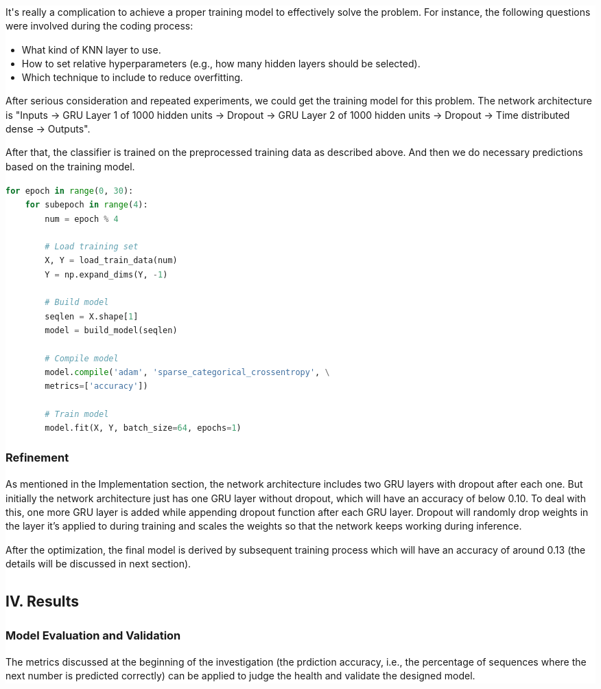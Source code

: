 It's really a complication to achieve a proper training model to effectively solve the problem. For instance, the following questions were involved during the coding process:

- What kind of KNN layer to use.
- How to set relative hyperparameters (e.g., how many hidden layers should be selected).
- Which technique to include to reduce overfitting. 

After serious consideration and repeated experiments, we could get the training model for this problem. The network architecture is "Inputs -> GRU Layer 1 of 1000 hidden units -> Dropout -> GRU Layer 2 of 1000 hidden units -> Dropout -> Time distributed dense -> Outputs".

After that, the classifier is trained on the preprocessed training data as described above. And then we do necessary predictions based on the training model.

```python
for epoch in range(0, 30):
    for subepoch in range(4):
        num = epoch % 4
        
        # Load training set
        X, Y = load_train_data(num)
        Y = np.expand_dims(Y, -1)
        
        # Build model
        seqlen = X.shape[1]        
        model = build_model(seqlen)
        
        # Compile model
        model.compile('adam', 'sparse_categorical_crossentropy', \
        metrics=['accuracy'])
        
        # Train model
        model.fit(X, Y, batch_size=64, epochs=1)
```

### Refinement
As mentioned in the Implementation section, the network architecture includes two GRU layers with dropout after each one. But initially the network architecture just has one GRU layer without dropout, which will have an accuracy of below 0.10. To deal with this, one more GRU layer is added while appending dropout function after each GRU layer. Dropout will randomly drop weights in the layer it’s applied to during training and scales the weights so that the network keeps working during inference.

After the optimization, the final model is derived by subsequent training process which will have an accuracy of around 0.13 (the details will be discussed in next section).


## IV. Results

### Model Evaluation and Validation
The metrics discussed at the beginning of the investigation (the prdiction accuracy, i.e., the percentage of sequences where the next number is predicted correctly) can be applied to judge the health and validate the designed model.


[^fn1]: "Powers of primes. Alternatively, 1 and the prime powers (p^k, p prime, k >= 1). (Formerly M0517 N0185)", _https://oeis.org/A000961_
[^fn2]: Natural language processing from Wikipedia, the free encyclopedia, _https://en.wikipedia.org/wiki/Natural_language_processing_
[^fn3]: Kaggle Integer Sequence Learning Dataset, _https://www.kaggle.com/c/integer-sequence-learning/data_
[^fn4]: On-Line Encyclopedia of Integer Sequences® (OEIS®) Official Website, _https://oeis.org_
[^fn5]: Kaggle Official Website, _https://www.kaggle.com_
[^fn6]: Kaggle Integer Sequence Learning Competition, _https://www.kaggle.com/c/integer-sequence-learning_
[^fn7]: Recurrent Neural Networks from Wikipedia, the free encyclopedia, _https://en.wikipedia.org/wiki/Recurrent_neural_network_
[^fn8]: Gated Recurrent Units (GRUs), _https://en.wikipedia.org/wiki/Gated_recurrent_unit_
[^fn9]: Long Short Term Memory (LSTM) networks, _https://en.wikipedia.org/wiki/Long_short-term_memory_
[^fn10]: Kaggle Integer Sequence Learning Competition Leaderboard, _https://www.kaggle.com/c/integer-sequence-learning/leaderboard_
[^fn11]: Natural Language Toolkit (NLTK), _http://www.nltk.org_